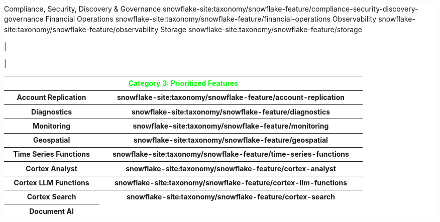 <th>Compliance, Security, Discovery &amp; Governance</th>
<th>snowflake-site:taxonomy/snowflake-feature/compliance-security-discovery-governance</th>
</tr>
<tr>
<th>Financial Operations</th>
<th>snowflake-site:taxonomy/snowflake-feature/financial-operations</th>
</tr>
<tr>
<th>Observability</th>
<th>snowflake-site:taxonomy/snowflake-feature/observability</th>
</tr>
<tr>
<th>Storage</th>
<th>snowflake-site:taxonomy/snowflake-feature/storage</th>
</tr>
</thead>
<tbody>
</tbody>
</table>
 <p></p> | <p></p> |
<table style="width:83%;">
<colgroup>
<col style="width: 22%" />
<col style="width: 61%" />
</colgroup>
<thead>
<tr>
<th colspan="2" style="text-align: center; color: lime"><strong>Category 3:
Prioritized Features</strong></th>
</tr>
<tr>
<th>Account Replication</th>
<th>snowflake-site:taxonomy/snowflake-feature/account-replication</th>
</tr>
<tr>
<th>Diagnostics</th>
<th>snowflake-site:taxonomy/snowflake-feature/diagnostics</th>
</tr>
<tr>
<th>Monitoring</th>
<th>snowflake-site:taxonomy/snowflake-feature/monitoring</th>
</tr>
<tr>
<th>Geospatial</th>
<th>snowflake-site:taxonomy/snowflake-feature/geospatial</th>
</tr>
<tr>
<th>Time Series Functions</th>
<th>snowflake-site:taxonomy/snowflake-feature/time-series-functions</th>
</tr>
<tr>
<th>Cortex Analyst</th>
<th>snowflake-site:taxonomy/snowflake-feature/cortex-analyst</th>
</tr>
<tr>
<th>Cortex LLM Functions</th>
<th>snowflake-site:taxonomy/snowflake-feature/cortex-llm-functions</th>
</tr>
<tr>
<th>Cortex Search</th>
<th>snowflake-site:taxonomy/snowflake-feature/cortex-search</th>
</tr>
<tr>
<th>Document AI</th>